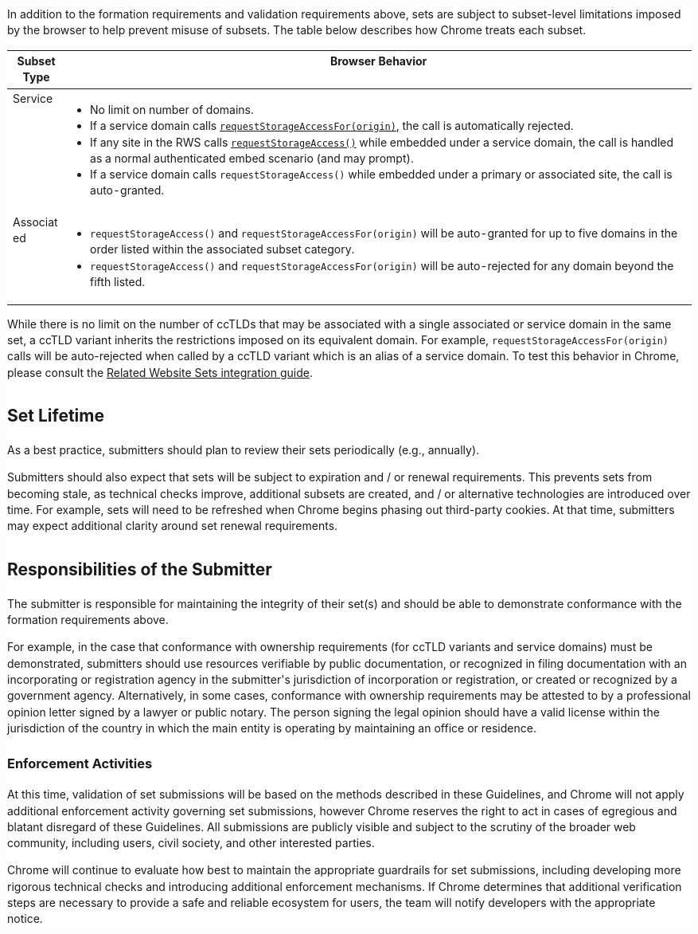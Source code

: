 In addition to the formation requirements and validation requirements above, sets are subject to subset-level limitations imposed by the browser to help prevent misuse of subsets. The table below describes how Chrome treats each subset. 

| Subset Type | Browser Behavior |
| ----------- | ----------------- |
|   Service   | <ul><li>No limit on number of domains.</li><li>If a service domain calls [`requestStorageAccessFor(origin)`](https://github.com/privacycg/requestStorageAccessFor), the call is automatically rejected.</li><li>If any site in the RWS calls [`requestStorageAccess()`](https://github.com/privacycg/storage-access) while embedded under a service domain, the call is handled as a normal authenticated embed scenario (and may prompt).</li><li>If a service domain calls `requestStorageAccess()` while embedded under a primary or associated site, the call is auto-granted.</li>|
|   Associated   | <ul><li>`requestStorageAccess()` and `requestStorageAccessFor(origin)` will be auto-granted for up to five domains in the order listed within the associated subset category.</li><li>`requestStorageAccess()` and `requestStorageAccessFor(origin)` will be auto-rejected for any domain beyond the fifth listed. </li>|

While there is no limit on the number of ccTLDs that may be associated with a single associated or service domain in the same set, a ccTLD variant inherits the restrictions imposed on its equivalent domain. For example, `requestStorageAccessFor(origin)` calls will be auto-rejected when called by a ccTLD variant which is an alias of a service domain.
To test this behavior in Chrome, please consult the [Related Website Sets integration guide](https://developer.chrome.com/en/docs/privacy-sandbox/first-party-sets-integration/).

## Set Lifetime 
As a best practice, submitters should plan to review their sets periodically (e.g., annually).
	
Submitters should also expect that sets will be subject to expiration and / or renewal requirements. This prevents sets from becoming stale, as technical checks improve, additional subsets are created, and / or alternative technologies are introduced over time. For example, sets will need to be refreshed when Chrome begins phasing out third-party cookies. At that time, submitters may expect additional clarity around set renewal requirements.

## Responsibilities of the Submitter 
The submitter is responsible for maintaining the integrity of their set(s) and should be able to demonstrate conformance with the formation requirements above.
	
For example, in the case that conformance with ownership requirements (for ccTLD variants and service domains) must be demonstrated, submitters should use resources verifiable by public documentation, or recognized in filing documentation with an incorporating or registration agency in the submitter's jurisdiction of incorporation or registration, or created or recognized by a government agency. Alternatively, in some cases, conformance with ownership requirements may be attested to by a professional opinion letter signed by a lawyer or public notary. The person signing the legal opinion should have a valid license within the jurisdiction of the country in which the main entity is operating by maintaining an office or residence.

### Enforcement Activities

At this time, validation of set submissions will be based on the methods described in these Guidelines, and Chrome will not apply additional enforcement activity governing set submissions, however Chrome reserves the right to act in cases of egregious and blatant disregard of these Guidelines. All submissions are publicly visible and subject to the scrutiny of the broader web community, including users, civil society, and other interested parties.

Chrome will continue to evaluate how best to maintain the appropriate guardrails for set submissions, including developing more rigorous technical checks and introducing additional enforcement mechanisms. If Chrome determines that additional verification steps are necessary to provide a safe and reliable ecosystem for users, the team will notify developers with the appropriate notice. 
